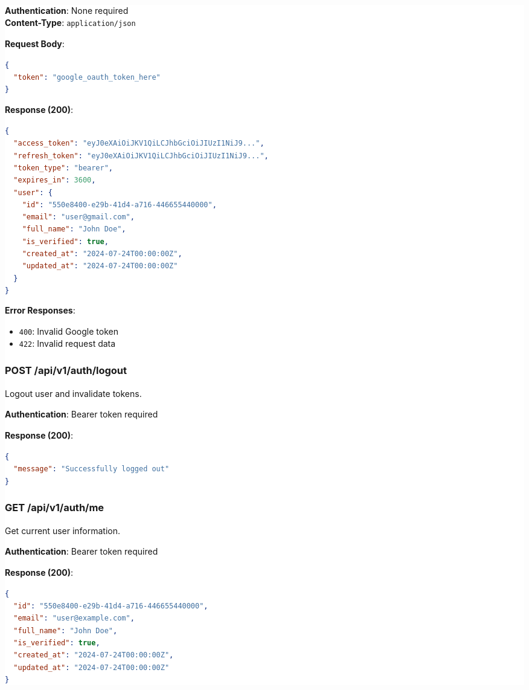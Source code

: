 **Authentication**: None required  
**Content-Type**: `application/json`

**Request Body**:
```json
{
  "token": "google_oauth_token_here"
}
```

**Response (200)**:
```json
{
  "access_token": "eyJ0eXAiOiJKV1QiLCJhbGciOiJIUzI1NiJ9...",
  "refresh_token": "eyJ0eXAiOiJKV1QiLCJhbGciOiJIUzI1NiJ9...",
  "token_type": "bearer",
  "expires_in": 3600,
  "user": {
    "id": "550e8400-e29b-41d4-a716-446655440000",
    "email": "user@gmail.com",
    "full_name": "John Doe",
    "is_verified": true,
    "created_at": "2024-07-24T00:00:00Z",
    "updated_at": "2024-07-24T00:00:00Z"
  }
}
```

**Error Responses**:
- `400`: Invalid Google token
- `422`: Invalid request data

### POST /api/v1/auth/logout
Logout user and invalidate tokens.

**Authentication**: Bearer token required

**Response (200)**:
```json
{
  "message": "Successfully logged out"
}
```

### GET /api/v1/auth/me
Get current user information.

**Authentication**: Bearer token required

**Response (200)**:
```json
{
  "id": "550e8400-e29b-41d4-a716-446655440000",
  "email": "user@example.com",
  "full_name": "John Doe",
  "is_verified": true,
  "created_at": "2024-07-24T00:00:00Z",
  "updated_at": "2024-07-24T00:00:00Z"
}
```
